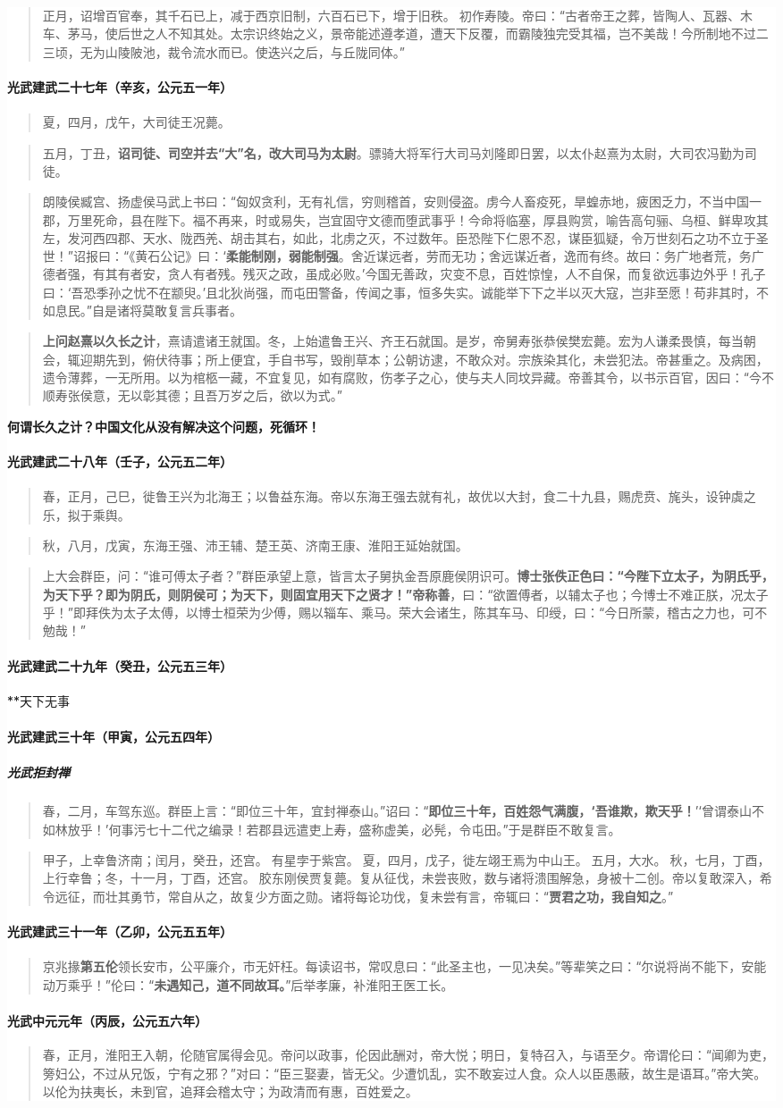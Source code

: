 >正月，诏增百官奉，其千石已上，减于西京旧制，六百石已下，增于旧秩。
 初作寿陵。帝曰：“古者帝王之葬，皆陶人、瓦器、木车、茅马，使后世之人不知其处。太宗识终始之义，景帝能述遵孝道，遭天下反覆，而霸陵独完受其福，岂不美哉！今所制地不过二三顷，无为山陵陂池，裁令流水而已。使迭兴之后，与丘陇同体。”

#### 光武建武二十七年（辛亥，公元五一年）

>夏，四月，戊午，大司徒王况薨。

>五月，丁丑，**诏司徒、司空并去“大”名，改大司马为太尉**。骠骑大将军行大司马刘隆即日罢，以太仆赵熹为太尉，大司农冯勤为司徒。

>朗陵侯臧宫、扬虚侯马武上书曰：“匈奴贪利，无有礼信，穷则稽首，安则侵盗。虏今人畜疫死，旱蝗赤地，疲困乏力，不当中国一郡，万里死命，县在陛下。福不再来，时或易失，岂宜固守文德而堕武事乎！今命将临塞，厚县购赏，喻告高句骊、乌桓、鲜卑攻其左，发河西四郡、天水、陇西羌、胡击其右，如此，北虏之灭，不过数年。臣恐陛下仁恩不忍，谋臣狐疑，令万世刻石之功不立于圣世！”诏报曰：“《黄石公记》曰：‘**柔能制刚，弱能制强**。舍近谋远者，劳而无功；舍远谋近者，逸而有终。故曰：务广地者荒，务广德者强，有其有者安，贪人有者残。残灭之政，虽成必败。’今国无善政，灾变不息，百姓惊惶，人不自保，而复欲远事边外乎！孔子曰：‘吾恐季孙之忧不在颛臾。’且北狄尚强，而屯田警备，传闻之事，恒多失实。诚能举下下之半以灭大寇，岂非至愿！苟非其时，不如息民。”自是诸将莫敢复言兵事者。

>**上问赵熹以久长之计**，熹请遣诸王就国。冬，上始遣鲁王兴、齐王石就国。是岁，帝舅寿张恭侯樊宏薨。宏为人谦柔畏慎，每当朝会，辄迎期先到，俯伏待事；所上便宜，手自书写，毁削草本；公朝访逮，不敢众对。宗族染其化，未尝犯法。帝甚重之。及病困，遗令薄葬，一无所用。以为棺柩一藏，不宜复见，如有腐败，伤孝子之心，使与夫人同坟异藏。帝善其令，以书示百官，因曰：“今不顺寿张侯意，无以彰其德；且吾万岁之后，欲以为式。”

**何谓长久之计？中国文化从没有解决这个问题，死循环！**

#### 光武建武二十八年（壬子，公元五二年）

>春，正月，己巳，徙鲁王兴为北海王；以鲁益东海。帝以东海王强去就有礼，故优以大封，食二十九县，赐虎贲、旄头，设钟虡之乐，拟于乘舆。

>秋，八月，戊寅，东海王强、沛王辅、楚王英、济南王康、淮阳王延始就国。

>上大会群臣，问：“谁可傅太子者？”群臣承望上意，皆言太子舅执金吾原鹿侯阴识可。**博士张佚正色曰：“今陛下立太子，为阴氏乎，为天下乎？即为阴氏，则阴侯可；为天下，则固宜用天下之贤才！”帝称善**，曰：“欲置傅者，以辅太子也；今博士不难正朕，况太子乎！”即拜佚为太子太傅，以博士桓荣为少傅，赐以辎车、乘马。荣大会诸生，陈其车马、印绶，曰：“今日所蒙，稽古之力也，可不勉哉！”


#### 光武建武二十九年（癸丑，公元五三年）

**天下无事

#### 光武建武三十年（甲寅，公元五四年）

##### 光武拒封禅
>春，二月，车驾东巡。群臣上言：“即位三十年，宜封禅泰山。”诏曰：“**即位三十年，百姓怨气满腹，‘吾谁欺，欺天乎！**’‘曾谓泰山不如林放乎！’何事污七十二代之编录！若郡县远遣吏上寿，盛称虚美，必髡，令屯田。”于是群臣不敢复言。

>甲子，上幸鲁济南；闰月，癸丑，还宫。
 有星孛于紫宫。
 夏，四月，戊子，徙左翊王焉为中山王。
 五月，大水。
 秋，七月，丁酉，上行幸鲁；冬，十一月，丁酉，还宫。
 胶东刚侯贾复薨。复从征伐，未尝丧败，数与诸将溃围解急，身被十二创。帝以复敢深入，希令远征，而壮其勇节，常自从之，故复少方面之勋。诸将每论功伐，复未尝有言，帝辄曰：“**贾君之功，我自知之**。”

#### 光武建武三十一年（乙卯，公元五五年）

>京兆掾**第五伦**领长安市，公平廉介，市无奸枉。每读诏书，常叹息曰：“此圣主也，一见决矣。”等辈笑之曰：“尔说将尚不能下，安能动万乘乎！”伦曰：“**未遇知己，道不同故耳。**”后举孝廉，补淮阳王医工长。

#### 光武中元元年（丙辰，公元五六年）

>春，正月，淮阳王入朝，伦随官属得会见。帝问以政事，伦因此酬对，帝大悦；明日，复特召入，与语至夕。帝谓伦曰：“闻卿为吏，篣妇公，不过从兄饭，宁有之邪？”对曰：“臣三娶妻，皆无父。少遭饥乱，实不敢妄过人食。众人以臣愚蔽，故生是语耳。”帝大笑。以伦为扶夷长，未到官，追拜会稽太守；为政清而有惠，百姓爱之。
